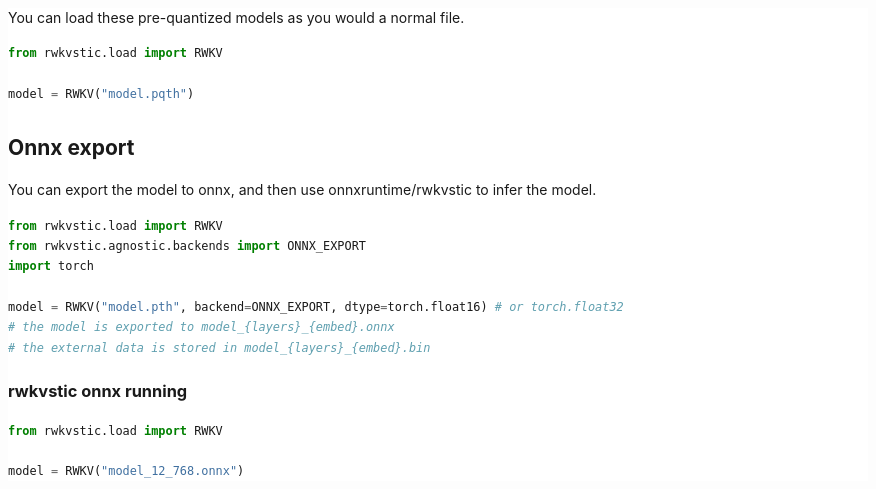 You can load these pre-quantized models as you would a normal file.

```python
from rwkvstic.load import RWKV

model = RWKV("model.pqth")
```

## Onnx export

You can export the model to onnx, and then use onnxruntime/rwkvstic to infer the model.

```python
from rwkvstic.load import RWKV
from rwkvstic.agnostic.backends import ONNX_EXPORT
import torch

model = RWKV("model.pth", backend=ONNX_EXPORT, dtype=torch.float16) # or torch.float32
# the model is exported to model_{layers}_{embed}.onnx
# the external data is stored in model_{layers}_{embed}.bin
```

### rwkvstic onnx running

```py
from rwkvstic.load import RWKV

model = RWKV("model_12_768.onnx")
```
